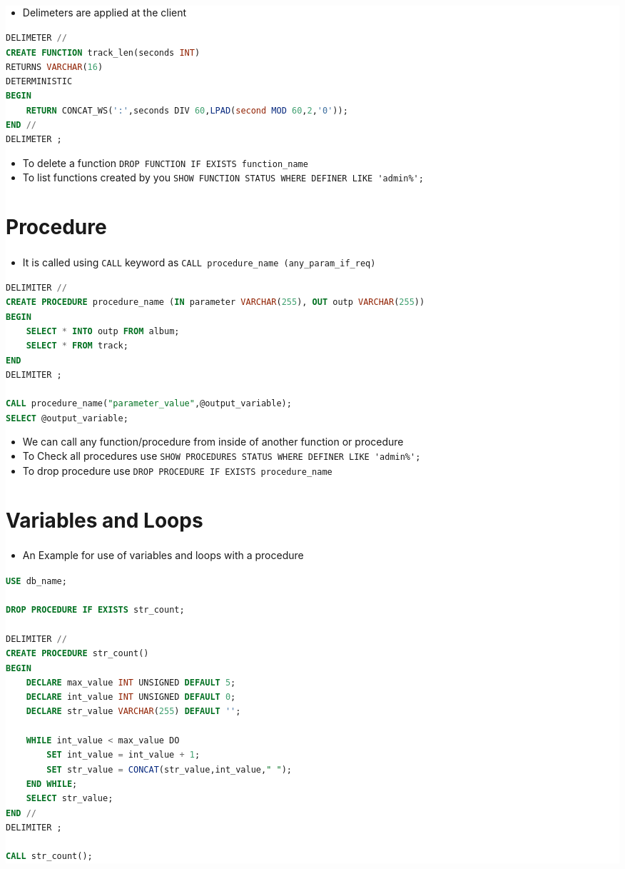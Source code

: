 - Delimeters are applied at the client

```sql
DELIMETER //
CREATE FUNCTION track_len(seconds INT)
RETURNS VARCHAR(16)
DETERMINISTIC
BEGIN
    RETURN CONCAT_WS(':',seconds DIV 60,LPAD(second MOD 60,2,'0'));
END //
DELIMETER ;
```

- To delete a function `DROP FUNCTION IF EXISTS function_name`
- To list functions created by you `SHOW FUNCTION STATUS WHERE DEFINER LIKE 'admin%';`

# Procedure

- It is called using `CALL` keyword as `CALL procedure_name (any_param_if_req)`

```sql
DELIMITER //
CREATE PROCEDURE procedure_name (IN parameter VARCHAR(255), OUT outp VARCHAR(255))
BEGIN
    SELECT * INTO outp FROM album;
    SELECT * FROM track;
END
DELIMITER ;

CALL procedure_name("parameter_value",@output_variable);
SELECT @output_variable;
```

- We can call any function/procedure from inside of another function or procedure
- To Check all procedures use `SHOW PROCEDURES STATUS WHERE DEFINER LIKE 'admin%';`
- To drop procedure use `DROP PROCEDURE IF EXISTS procedure_name`

# Variables and Loops

- An Example for use of variables and loops with a procedure

```sql
USE db_name;

DROP PROCEDURE IF EXISTS str_count;

DELIMITER //
CREATE PROCEDURE str_count()
BEGIN
    DECLARE max_value INT UNSIGNED DEFAULT 5;
    DECLARE int_value INT UNSIGNED DEFAULT 0;
    DECLARE str_value VARCHAR(255) DEFAULT '';

    WHILE int_value < max_value DO
        SET int_value = int_value + 1;
        SET str_value = CONCAT(str_value,int_value," ");
    END WHILE;
    SELECT str_value;
END //
DELIMITER ;

CALL str_count();
```
